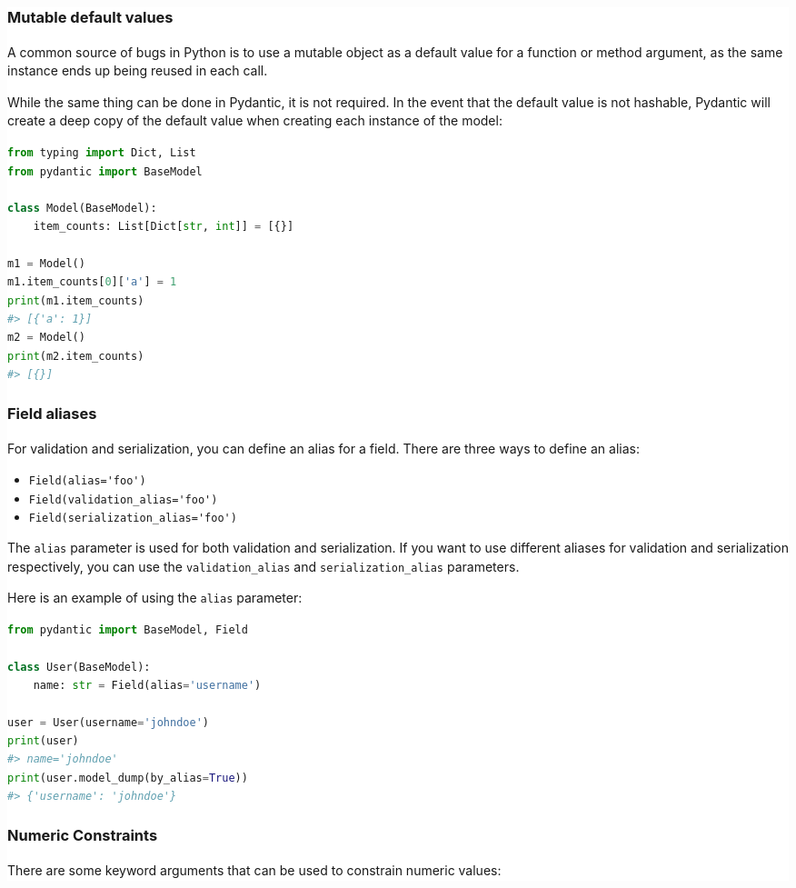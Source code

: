### Mutable default values
A common source of bugs in Python is to use a mutable object as a default value for a function or method argument, as the same instance ends up being reused in each call.

While the same thing can be done in Pydantic, it is not required. In the event that the default value is not hashable, Pydantic will create a deep copy of the default value when creating each instance of the model:

```python
from typing import Dict, List
from pydantic import BaseModel

class Model(BaseModel):
    item_counts: List[Dict[str, int]] = [{}]

m1 = Model()
m1.item_counts[0]['a'] = 1
print(m1.item_counts)
#> [{'a': 1}]
m2 = Model()
print(m2.item_counts)
#> [{}]
```

### Field aliases
For validation and serialization, you can define an alias for a field. There are three ways to define an alias:

- `Field(alias='foo')`
- `Field(validation_alias='foo')`
- `Field(serialization_alias='foo')`

The `alias` parameter is used for both validation and serialization. If you want to use different aliases for validation and serialization respectively, you can use the `validation_alias` and `serialization_alias` parameters.

Here is an example of using the `alias` parameter:

```python
from pydantic import BaseModel, Field

class User(BaseModel):
    name: str = Field(alias='username')

user = User(username='johndoe')
print(user)
#> name='johndoe'
print(user.model_dump(by_alias=True))
#> {'username': 'johndoe'}
```

### Numeric Constraints
There are some keyword arguments that can be used to constrain numeric values:
